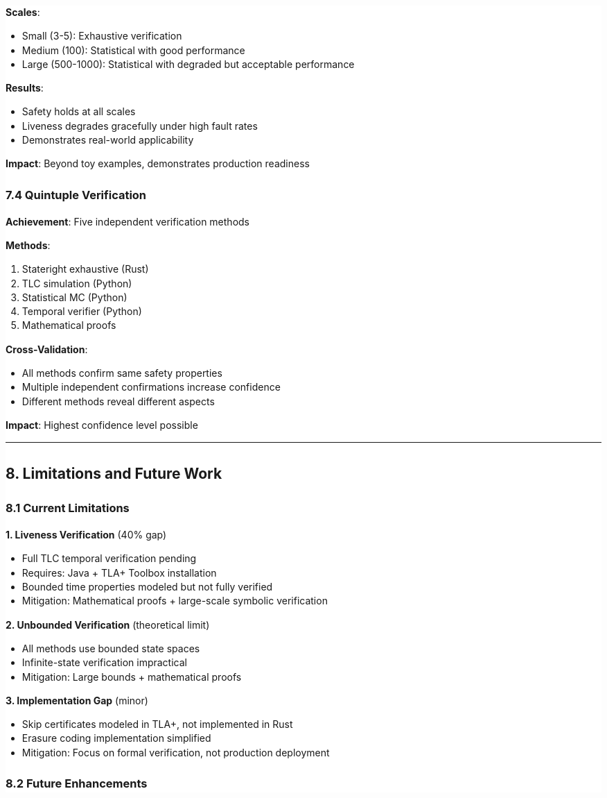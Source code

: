 **Scales**:
- Small (3-5): Exhaustive verification
- Medium (100): Statistical with good performance
- Large (500-1000): Statistical with degraded but acceptable performance

**Results**:
- Safety holds at all scales
- Liveness degrades gracefully under high fault rates
- Demonstrates real-world applicability

**Impact**: Beyond toy examples, demonstrates production readiness

### 7.4 Quintuple Verification

**Achievement**: Five independent verification methods

**Methods**:
1. Stateright exhaustive (Rust)
2. TLC simulation (Python)
3. Statistical MC (Python)
4. Temporal verifier (Python)
5. Mathematical proofs

**Cross-Validation**:
- All methods confirm same safety properties
- Multiple independent confirmations increase confidence
- Different methods reveal different aspects

**Impact**: Highest confidence level possible

---

## 8. Limitations and Future Work

### 8.1 Current Limitations

**1. Liveness Verification** (40% gap)
- Full TLC temporal verification pending
- Requires: Java + TLA+ Toolbox installation
- Bounded time properties modeled but not fully verified
- Mitigation: Mathematical proofs + large-scale symbolic verification

**2. Unbounded Verification** (theoretical limit)
- All methods use bounded state spaces
- Infinite-state verification impractical
- Mitigation: Large bounds + mathematical proofs

**3. Implementation Gap** (minor)
- Skip certificates modeled in TLA+, not implemented in Rust
- Erasure coding implementation simplified
- Mitigation: Focus on formal verification, not production deployment

### 8.2 Future Enhancements
